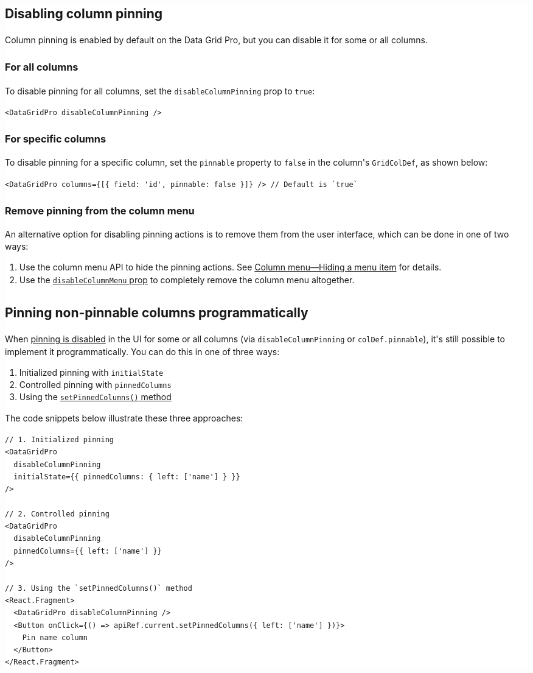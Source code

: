 ## Disabling column pinning

Column pinning is enabled by default on the Data Grid Pro, but you can disable it for some or all columns.

### For all columns

To disable pinning for all columns, set the `disableColumnPinning` prop to `true`:

```tsx
<DataGridPro disableColumnPinning />
```

### For specific columns

To disable pinning for a specific column, set the `pinnable` property to `false` in the column's `GridColDef`, as shown below:

```tsx
<DataGridPro columns={[{ field: 'id', pinnable: false }]} /> // Default is `true`
```

### Remove pinning from the column menu

An alternative option for disabling pinning actions is to remove them from the user interface, which can be done in one of two ways:

1. Use the column menu API to hide the pinning actions. See [Column menu—Hiding a menu item](/x/react-data-grid/column-menu/#hiding-a-menu-item) for details.
2. Use the [`disableColumnMenu` prop](/x/react-data-grid/column-menu/#disable-column-menu) to completely remove the column menu altogether.

## Pinning non-pinnable columns programmatically

When [pinning is disabled](#disabling-column-pinning) in the UI for some or all columns (via `disableColumnPinning` or `colDef.pinnable`), it's still possible to implement it programmatically.
You can do this in one of three ways:

1. Initialized pinning with `initialState`
2. Controlled pinning with `pinnedColumns`
3. Using the [`setPinnedColumns()` method](#apiref)

The code snippets below illustrate these three approaches:

```tsx
// 1. Initialized pinning
<DataGridPro
  disableColumnPinning
  initialState={{ pinnedColumns: { left: ['name'] } }}
/>

// 2. Controlled pinning
<DataGridPro
  disableColumnPinning
  pinnedColumns={{ left: ['name'] }}
/>

// 3. Using the `setPinnedColumns()` method
<React.Fragment>
  <DataGridPro disableColumnPinning />
  <Button onClick={() => apiRef.current.setPinnedColumns({ left: ['name'] })}>
    Pin name column
  </Button>
</React.Fragment>
```
